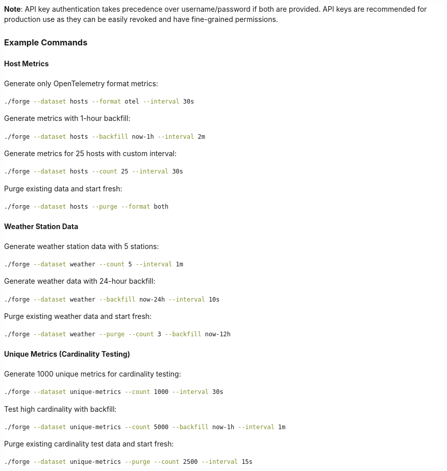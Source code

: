 **Note**: API key authentication takes precedence over username/password if both are provided. API keys are recommended for production use as they can be easily revoked and have fine-grained permissions.

### Example Commands

#### Host Metrics

Generate only OpenTelemetry format metrics:
```bash
./forge --dataset hosts --format otel --interval 30s
```

Generate metrics with 1-hour backfill:
```bash
./forge --dataset hosts --backfill now-1h --interval 2m
```

Generate metrics for 25 hosts with custom interval:
```bash
./forge --dataset hosts --count 25 --interval 30s
```

Purge existing data and start fresh:
```bash
./forge --dataset hosts --purge --format both
```

#### Weather Station Data

Generate weather station data with 5 stations:
```bash
./forge --dataset weather --count 5 --interval 1m
```

Generate weather data with 24-hour backfill:
```bash
./forge --dataset weather --backfill now-24h --interval 10s
```

Purge existing weather data and start fresh:
```bash
./forge --dataset weather --purge --count 3 --backfill now-12h
```

#### Unique Metrics (Cardinality Testing)

Generate 1000 unique metrics for cardinality testing:
```bash
./forge --dataset unique-metrics --count 1000 --interval 30s
```

Test high cardinality with backfill:
```bash
./forge --dataset unique-metrics --count 5000 --backfill now-1h --interval 1m
```

Purge existing cardinality test data and start fresh:
```bash
./forge --dataset unique-metrics --purge --count 2500 --interval 15s
```
